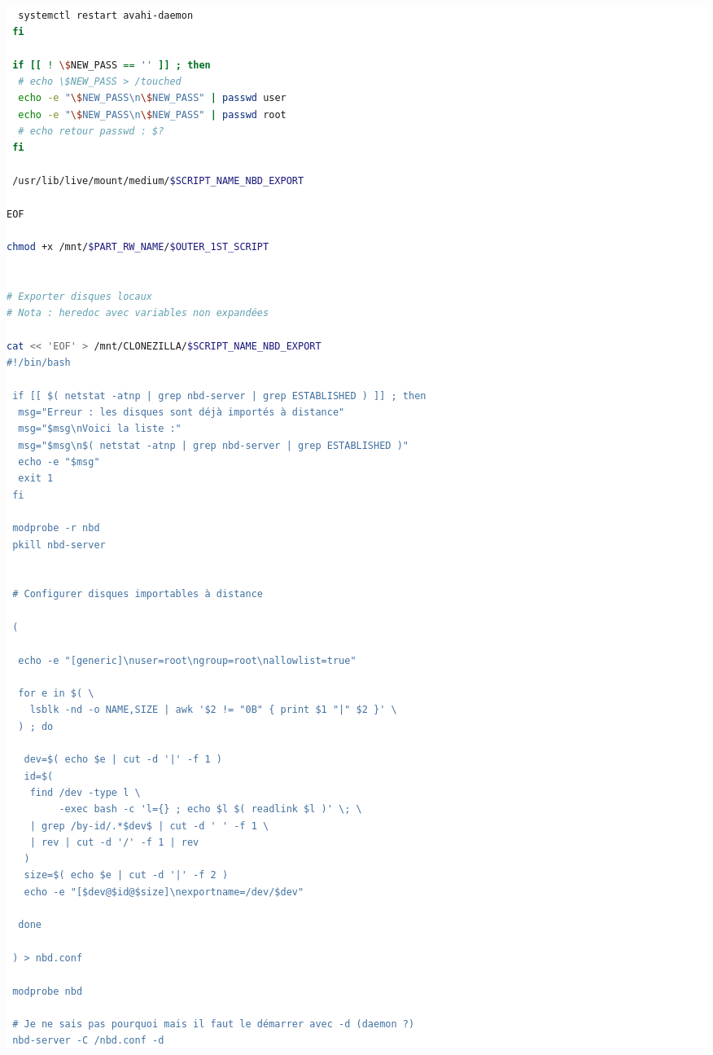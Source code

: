 ```sh
  systemctl restart avahi-daemon
 fi

 if [[ ! \$NEW_PASS == '' ]] ; then
  # echo \$NEW_PASS > /touched
  echo -e "\$NEW_PASS\n\$NEW_PASS" | passwd user
  echo -e "\$NEW_PASS\n\$NEW_PASS" | passwd root
  # echo retour passwd : $?
 fi

 /usr/lib/live/mount/medium/$SCRIPT_NAME_NBD_EXPORT

EOF

chmod +x /mnt/$PART_RW_NAME/$OUTER_1ST_SCRIPT


# Exporter disques locaux
# Nota : heredoc avec variables non expandées

cat << 'EOF' > /mnt/CLONEZILLA/$SCRIPT_NAME_NBD_EXPORT
#!/bin/bash

 if [[ $( netstat -atnp | grep nbd-server | grep ESTABLISHED ) ]] ; then
  msg="Erreur : les disques sont déjà importés à distance"
  msg="$msg\nVoici la liste :"
  msg="$msg\n$( netstat -atnp | grep nbd-server | grep ESTABLISHED )"
  echo -e "$msg"
  exit 1
 fi

 modprobe -r nbd
 pkill nbd-server


 # Configurer disques importables à distance
 
 (
 
  echo -e "[generic]\nuser=root\ngroup=root\nallowlist=true"
  
  for e in $( \
    lsblk -nd -o NAME,SIZE | awk '$2 != "0B" { print $1 "|" $2 }' \
  ) ; do
  
   dev=$( echo $e | cut -d '|' -f 1 )
   id=$(
    find /dev -type l \
         -exec bash -c 'l={} ; echo $l $( readlink $l )' \; \
    | grep /by-id/.*$dev$ | cut -d ' ' -f 1 \
    | rev | cut -d '/' -f 1 | rev
   )
   size=$( echo $e | cut -d '|' -f 2 )
   echo -e "[$dev@$id@$size]\nexportname=/dev/$dev"
  
  done

 ) > nbd.conf
 
 modprobe nbd

 # Je ne sais pas pourquoi mais il faut le démarrer avec -d (daemon ?)
 nbd-server -C /nbd.conf -d
```